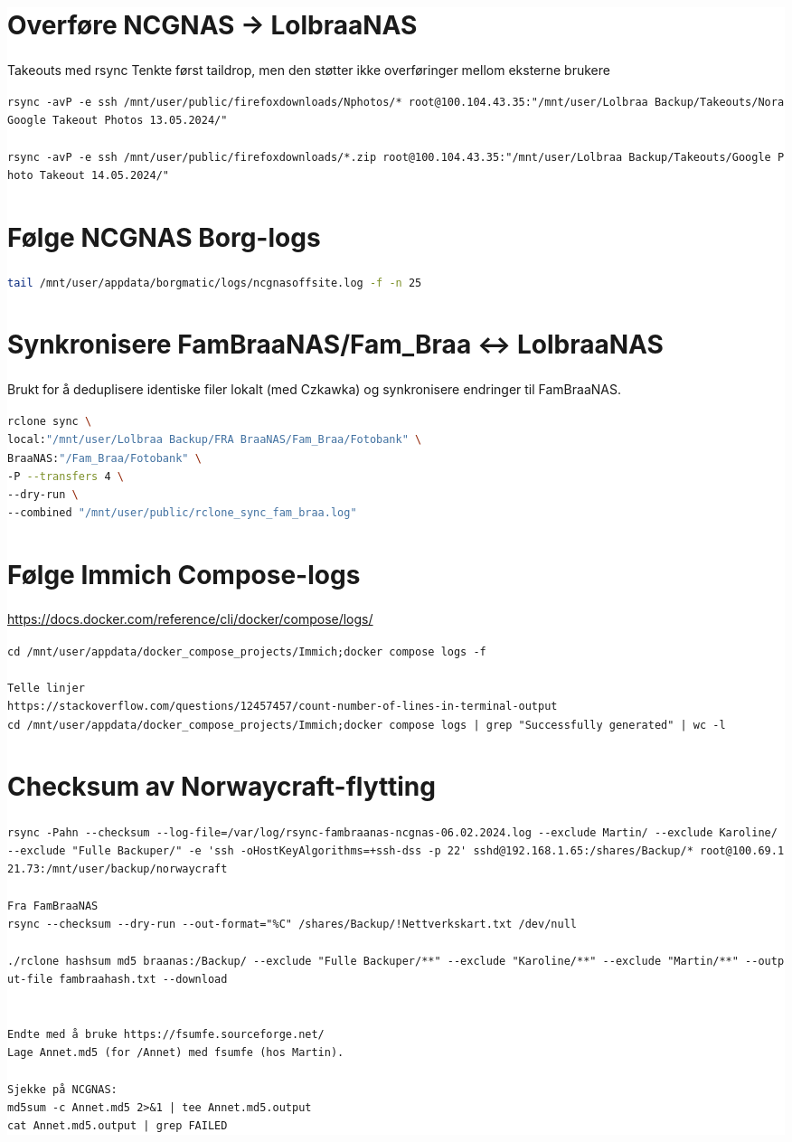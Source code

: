 # Overføre NCGNAS -> LolbraaNAS
Takeouts med rsync
Tenkte først taildrop, men den støtter ikke overføringer mellom eksterne brukere
```
rsync -avP -e ssh /mnt/user/public/firefoxdownloads/Nphotos/* root@100.104.43.35:"/mnt/user/Lolbraa Backup/Takeouts/Nora Google Takeout Photos 13.05.2024/"

rsync -avP -e ssh /mnt/user/public/firefoxdownloads/*.zip root@100.104.43.35:"/mnt/user/Lolbraa Backup/Takeouts/Google Photo Takeout 14.05.2024/"
```

# Følge NCGNAS Borg-logs
```sh
tail /mnt/user/appdata/borgmatic/logs/ncgnasoffsite.log -f -n 25
```

# Synkronisere FamBraaNAS/Fam_Braa <-> LolbraaNAS
Brukt for å deduplisere identiske filer lokalt (med Czkawka) og synkronisere endringer til FamBraaNAS.
```bash
rclone sync \
local:"/mnt/user/Lolbraa Backup/FRA BraaNAS/Fam_Braa/Fotobank" \
BraaNAS:"/Fam_Braa/Fotobank" \
-P --transfers 4 \
--dry-run \
--combined "/mnt/user/public/rclone_sync_fam_braa.log"
```

# Følge Immich Compose-logs
https://docs.docker.com/reference/cli/docker/compose/logs/
```
cd /mnt/user/appdata/docker_compose_projects/Immich;docker compose logs -f

Telle linjer
https://stackoverflow.com/questions/12457457/count-number-of-lines-in-terminal-output
cd /mnt/user/appdata/docker_compose_projects/Immich;docker compose logs | grep "Successfully generated" | wc -l
```

# Checksum av Norwaycraft-flytting
```
rsync -Pahn --checksum --log-file=/var/log/rsync-fambraanas-ncgnas-06.02.2024.log --exclude Martin/ --exclude Karoline/ --exclude "Fulle Backuper/" -e 'ssh -oHostKeyAlgorithms=+ssh-dss -p 22' sshd@192.168.1.65:/shares/Backup/* root@100.69.121.73:/mnt/user/backup/norwaycraft

Fra FamBraaNAS
rsync --checksum --dry-run --out-format="%C" /shares/Backup/!Nettverkskart.txt /dev/null

./rclone hashsum md5 braanas:/Backup/ --exclude "Fulle Backuper/**" --exclude "Karoline/**" --exclude "Martin/**" --output-file fambraahash.txt --download


Endte med å bruke https://fsumfe.sourceforge.net/
Lage Annet.md5 (for /Annet) med fsumfe (hos Martin). 

Sjekke på NCGNAS:
md5sum -c Annet.md5 2>&1 | tee Annet.md5.output
cat Annet.md5.output | grep FAILED

```